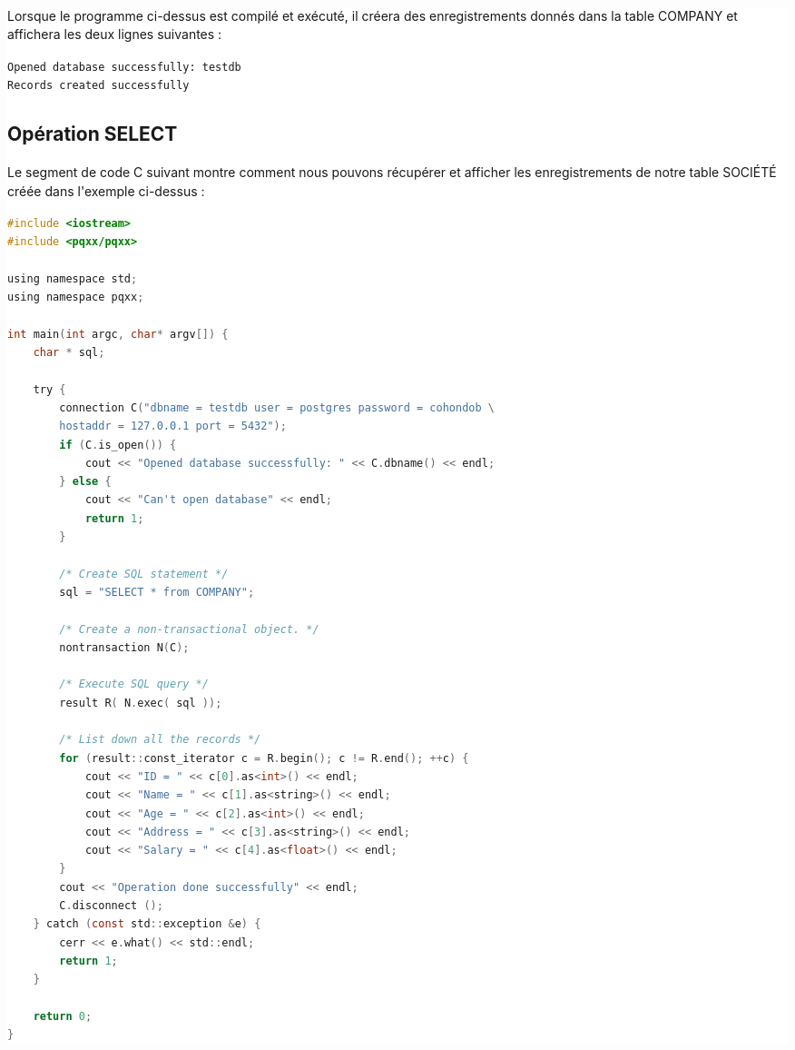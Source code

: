 Lorsque le programme ci-dessus est compilé et exécuté, il créera des enregistrements donnés dans la table COMPANY et affichera les deux lignes suivantes :

```bash
Opened database successfully: testdb
Records created successfully
```

## Opération SELECT

Le segment de code C suivant montre comment nous pouvons récupérer et afficher les enregistrements de notre table SOCIÉTÉ créée dans l'exemple ci-dessus :

```c
#include <iostream>
#include <pqxx/pqxx> 

using namespace std;
using namespace pqxx;

int main(int argc, char* argv[]) {
    char * sql;

    try {
        connection C("dbname = testdb user = postgres password = cohondob \
        hostaddr = 127.0.0.1 port = 5432");
        if (C.is_open()) {
            cout << "Opened database successfully: " << C.dbname() << endl;
        } else {
            cout << "Can't open database" << endl;
            return 1;
        }

        /* Create SQL statement */
        sql = "SELECT * from COMPANY";

        /* Create a non-transactional object. */
        nontransaction N(C);
        
        /* Execute SQL query */
        result R( N.exec( sql ));
        
        /* List down all the records */
        for (result::const_iterator c = R.begin(); c != R.end(); ++c) {
            cout << "ID = " << c[0].as<int>() << endl;
            cout << "Name = " << c[1].as<string>() << endl;
            cout << "Age = " << c[2].as<int>() << endl;
            cout << "Address = " << c[3].as<string>() << endl;
            cout << "Salary = " << c[4].as<float>() << endl;
        }
        cout << "Operation done successfully" << endl;
        C.disconnect ();
    } catch (const std::exception &e) {
        cerr << e.what() << std::endl;
        return 1;
    }

    return 0;
}
```
